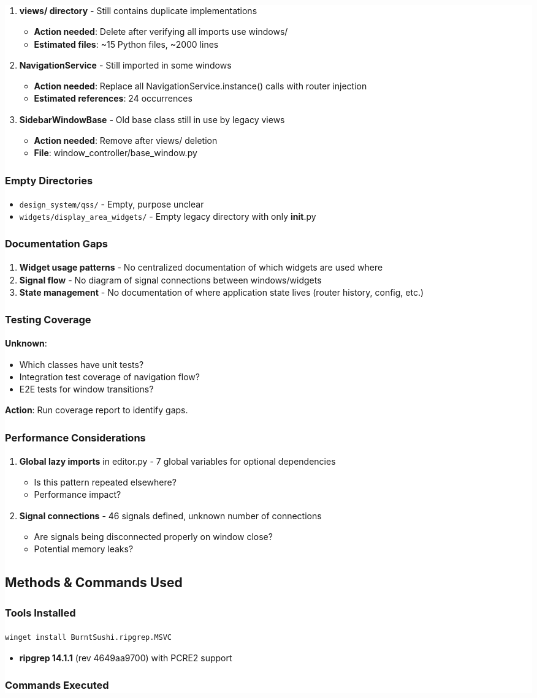 1. **views/ directory** - Still contains duplicate implementations
   - **Action needed**: Delete after verifying all imports use windows/
   - **Estimated files**: ~15 Python files, ~2000 lines

2. **NavigationService** - Still imported in some windows
   - **Action needed**: Replace all NavigationService.instance() calls with router injection
   - **Estimated references**: 24 occurrences

3. **SidebarWindowBase** - Old base class still in use by legacy views
   - **Action needed**: Remove after views/ deletion
   - **File**: window_controller/base_window.py

### Empty Directories

- `design_system/qss/` - Empty, purpose unclear
- `widgets/display_area_widgets/` - Empty legacy directory with only __init__.py

### Documentation Gaps

1. **Widget usage patterns** - No centralized documentation of which widgets are used where
2. **Signal flow** - No diagram of signal connections between windows/widgets
3. **State management** - No documentation of where application state lives (router history, config, etc.)

### Testing Coverage

**Unknown**: 
- Which classes have unit tests?
- Integration test coverage of navigation flow?
- E2E tests for window transitions?

**Action**: Run coverage report to identify gaps.

### Performance Considerations

1. **Global lazy imports** in editor.py - 7 global variables for optional dependencies
   - Is this pattern repeated elsewhere?
   - Performance impact?

2. **Signal connections** - 46 signals defined, unknown number of connections
   - Are signals being disconnected properly on window close?
   - Potential memory leaks?

## Methods & Commands Used

### Tools Installed
```bash
winget install BurntSushi.ripgrep.MSVC
```
- **ripgrep 14.1.1** (rev 4649aa9700) with PCRE2 support

### Commands Executed
